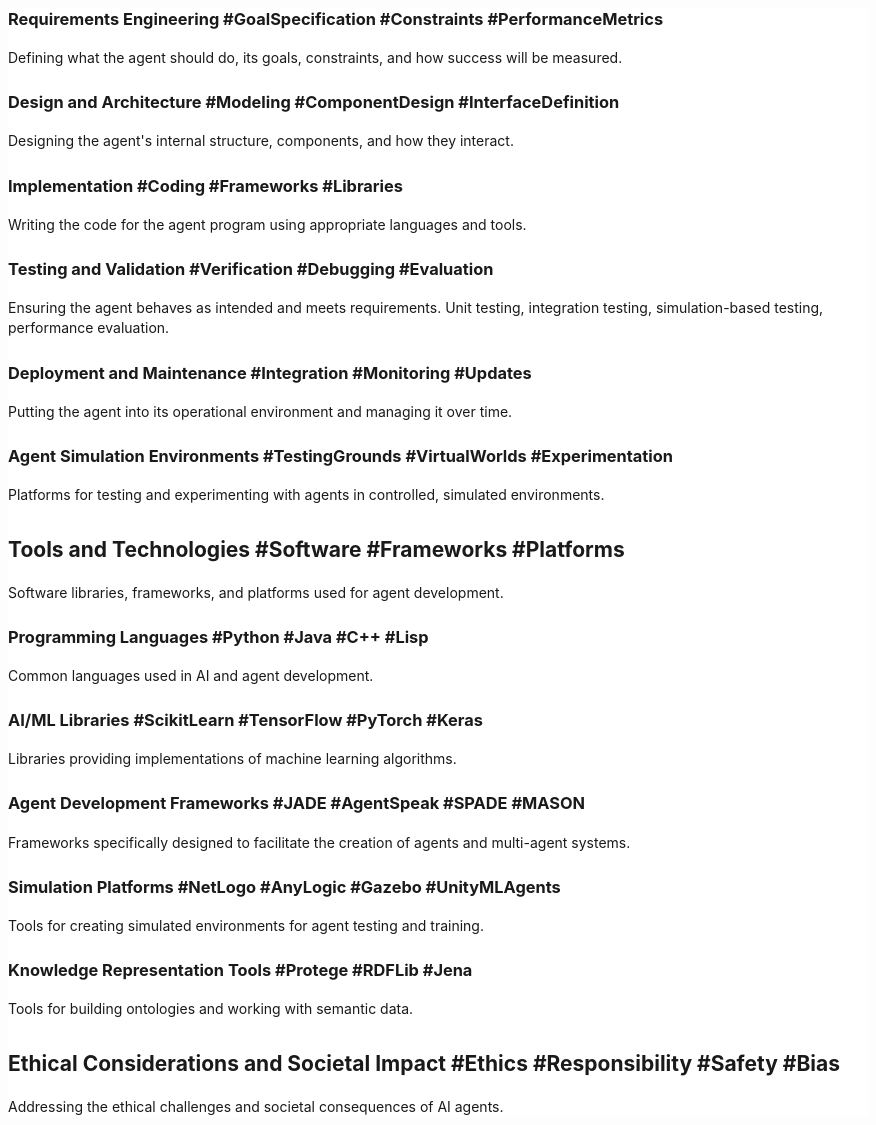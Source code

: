 ### Requirements Engineering #GoalSpecification #Constraints #PerformanceMetrics
Defining what the agent should do, its goals, constraints, and how success will be measured.

### Design and Architecture #Modeling #ComponentDesign #InterfaceDefinition
Designing the agent's internal structure, components, and how they interact.

### Implementation #Coding #Frameworks #Libraries
Writing the code for the agent program using appropriate languages and tools.

### Testing and Validation #Verification #Debugging #Evaluation
Ensuring the agent behaves as intended and meets requirements.
Unit testing, integration testing, simulation-based testing, performance evaluation.

### Deployment and Maintenance #Integration #Monitoring #Updates
Putting the agent into its operational environment and managing it over time.

### Agent Simulation Environments #TestingGrounds #VirtualWorlds #Experimentation
Platforms for testing and experimenting with agents in controlled, simulated environments.

## Tools and Technologies #Software #Frameworks #Platforms
Software libraries, frameworks, and platforms used for agent development.

### Programming Languages #Python #Java #C++ #Lisp
Common languages used in AI and agent development.

### AI/ML Libraries #ScikitLearn #TensorFlow #PyTorch #Keras
Libraries providing implementations of machine learning algorithms.

### Agent Development Frameworks #JADE #AgentSpeak #SPADE #MASON
Frameworks specifically designed to facilitate the creation of agents and multi-agent systems.

### Simulation Platforms #NetLogo #AnyLogic #Gazebo #UnityMLAgents
Tools for creating simulated environments for agent testing and training.

### Knowledge Representation Tools #Protege #RDFLib #Jena
Tools for building ontologies and working with semantic data.

## Ethical Considerations and Societal Impact #Ethics #Responsibility #Safety #Bias
Addressing the ethical challenges and societal consequences of AI agents.
